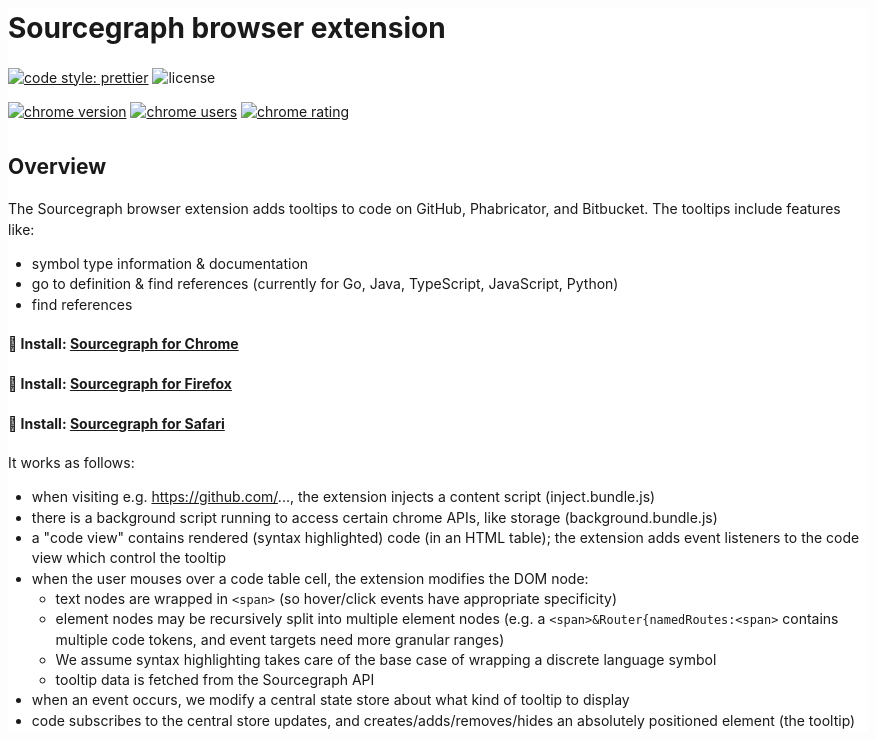 # Sourcegraph browser extension

[![code style: prettier](https://img.shields.io/badge/code_style-prettier-ff69b4.svg)](https://github.com/prettier/prettier)
![license](https://img.shields.io/badge/license-MIT-blue.svg)

[![chrome version](https://img.shields.io/chrome-web-store/v/dgjhfomjieaadpoljlnidmbgkdffpack.svg?logo=Google%20Chrome&logoColor=white)](https://chrome.google.com/webstore/detail/sourcegraph/dgjhfomjieaadpoljlnidmbgkdffpack)
[![chrome users](https://img.shields.io/chrome-web-store/users/dgjhfomjieaadpoljlnidmbgkdffpack.svg)](https://chrome.google.com/webstore/detail/sourcegraph/dgjhfomjieaadpoljlnidmbgkdffpack)
[![chrome rating](https://img.shields.io/chrome-web-store/rating/dgjhfomjieaadpoljlnidmbgkdffpack.svg)](https://chrome.google.com/webstore/detail/sourcegraph/dgjhfomjieaadpoljlnidmbgkdffpack)

## Overview

The Sourcegraph browser extension adds tooltips to code on GitHub, Phabricator, and Bitbucket.
The tooltips include features like:

- symbol type information & documentation
- go to definition & find references (currently for Go, Java, TypeScript, JavaScript, Python)
- find references

#### 🚀 Install: [**Sourcegraph for Chrome**](https://chrome.google.com/webstore/detail/sourcegraph/dgjhfomjieaadpoljlnidmbgkdffpack)

#### 🚀 Install: [**Sourcegraph for Firefox**](https://docs.sourcegraph.com/integration/browser_extension)

#### 🚀 Install: [**Sourcegraph for Safari**](https://apps.apple.com/us/app/sourcegraph-for-safari/id1543262193)

It works as follows:

- when visiting e.g. https://github.com/..., the extension injects a content script (inject.bundle.js)
- there is a background script running to access certain chrome APIs, like storage (background.bundle.js)
- a "code view" contains rendered (syntax highlighted) code (in an HTML table); the extension adds event listeners to the code view which control the tooltip
- when the user mouses over a code table cell, the extension modifies the DOM node:
  - text nodes are wrapped in `<span>` (so hover/click events have appropriate specificity)
  - element nodes may be recursively split into multiple element nodes (e.g. a `<span>&Router{namedRoutes:<span>` contains multiple code tokens, and event targets need more granular ranges)
  - We assume syntax highlighting takes care of the base case of wrapping a discrete language symbol
  - tooltip data is fetched from the Sourcegraph API
- when an event occurs, we modify a central state store about what kind of tooltip to display
- code subscribes to the central store updates, and creates/adds/removes/hides an absolutely positioned element (the tooltip)
